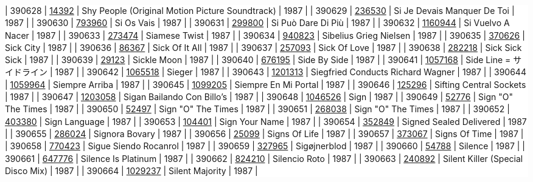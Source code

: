 | 390628 | [14392](https://www.discogs.com/master/14392) | Shy People (Original Motion Picture Soundtrack) | 1987 |
| 390629 | [236530](https://www.discogs.com/master/236530) | Si Je Devais Manquer De Toi | 1987 |
| 390630 | [793960](https://www.discogs.com/master/793960) | Si Os Vais | 1987 |
| 390631 | [299800](https://www.discogs.com/master/299800) | Si Può Dare Di Più | 1987 |
| 390632 | [1160944](https://www.discogs.com/master/1160944) | Si Vuelvo A Nacer | 1987 |
| 390633 | [273474](https://www.discogs.com/master/273474) | Siamese Twist | 1987 |
| 390634 | [940823](https://www.discogs.com/master/940823) | Sibelius Grieg Nielsen | 1987 |
| 390635 | [370626](https://www.discogs.com/master/370626) | Sick City | 1987 |
| 390636 | [86367](https://www.discogs.com/master/86367) | Sick Of It All | 1987 |
| 390637 | [257093](https://www.discogs.com/master/257093) | Sick Of Love | 1987 |
| 390638 | [282218](https://www.discogs.com/master/282218) | Sick Sick Sick | 1987 |
| 390639 | [29123](https://www.discogs.com/master/29123) | Sickle Moon | 1987 |
| 390640 | [676195](https://www.discogs.com/master/676195) | Side By Side | 1987 |
| 390641 | [1057168](https://www.discogs.com/master/1057168) | Side Line = サイドライン | 1987 |
| 390642 | [1065518](https://www.discogs.com/master/1065518) | Sieger | 1987 |
| 390643 | [1201313](https://www.discogs.com/master/1201313) | Siegfried Conducts Richard Wagner | 1987 |
| 390644 | [1059964](https://www.discogs.com/master/1059964) | Siempre Arriba | 1987 |
| 390645 | [1099205](https://www.discogs.com/master/1099205) | Siempre En Mi Portal | 1987 |
| 390646 | [125296](https://www.discogs.com/master/125296) | Sifting Central Sockets | 1987 |
| 390647 | [1203058](https://www.discogs.com/master/1203058) | Sigan Bailando Con Billo’s | 1987 |
| 390648 | [1046526](https://www.discogs.com/master/1046526) | Sign | 1987 |
| 390649 | [52776](https://www.discogs.com/master/52776) | Sign "O" The Times | 1987 |
| 390650 | [52497](https://www.discogs.com/master/52497) | Sign "O" The Times | 1987 |
| 390651 | [268038](https://www.discogs.com/master/268038) | Sign "O" The Times | 1987 |
| 390652 | [403380](https://www.discogs.com/master/403380) | Sign Language | 1987 |
| 390653 | [104401](https://www.discogs.com/master/104401) | Sign Your Name | 1987 |
| 390654 | [352849](https://www.discogs.com/master/352849) | Signed Sealed Delivered | 1987 |
| 390655 | [286024](https://www.discogs.com/master/286024) | Signora Bovary | 1987 |
| 390656 | [25099](https://www.discogs.com/master/25099) | Signs Of Life | 1987 |
| 390657 | [373067](https://www.discogs.com/master/373067) | Signs Of Time | 1987 |
| 390658 | [770423](https://www.discogs.com/master/770423) | Sigue Siendo Rocanrol | 1987 |
| 390659 | [327965](https://www.discogs.com/master/327965) | Sigøjnerblod | 1987 |
| 390660 | [54788](https://www.discogs.com/master/54788) | Silence | 1987 |
| 390661 | [647776](https://www.discogs.com/master/647776) | Silence Is Platinum | 1987 |
| 390662 | [824210](https://www.discogs.com/master/824210) | Silencio Roto | 1987 |
| 390663 | [240892](https://www.discogs.com/master/240892) | Silent Killer (Special Disco Mix) | 1987 |
| 390664 | [1029237](https://www.discogs.com/master/1029237) | Silent Majority | 1987 |